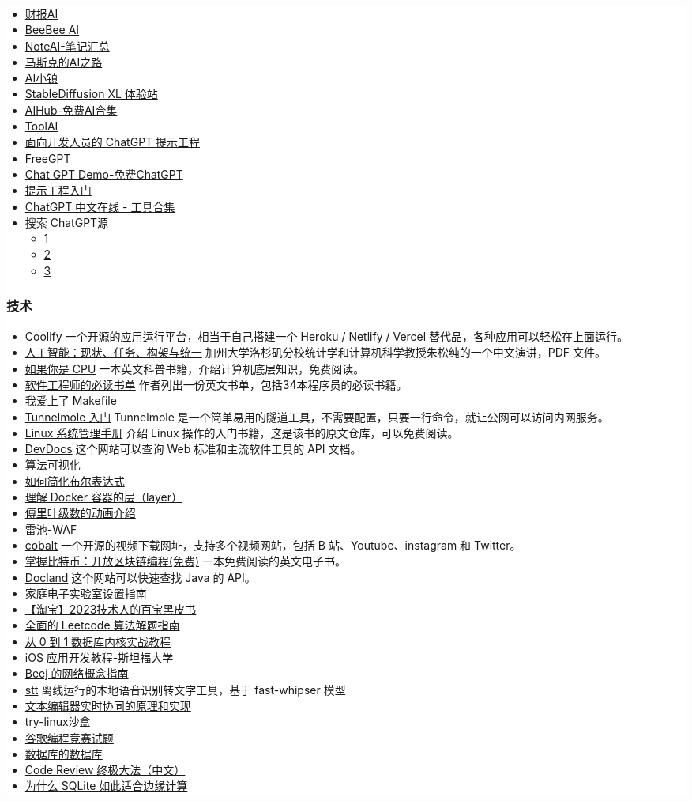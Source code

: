 - [财报AI](https://finchat.io/)
- [BeeBee AI](https://beebee.ai/)
- [NoteAI-笔记汇总](https://noteai.com/)
- [马斯克的AI之路](https://finance.sina.cn/2023-09-08/detail-imzkzkea2108254.d.html)
- [AI小镇](https://github.com/get-convex/ai-town)
- [StableDiffusion XL 体验站](https://www.stablediffusionai.ai/)
- [AIHub-免费AI合集](https://www.aihub.cn/)
- [ToolAI](https://www.toolai.io/)
- [面向开发人员的 ChatGPT 提示工程](https://www.deeplearning.ai/short-courses/chatgpt-prompt-engineering-for-developers/)
- [FreeGPT](https://freegpt.one/)
- [Chat GPT Demo-免费ChatGPT](https://chatgptdemo.net/zh-hans)
- [提示工程入门](https://www.promptingguide.ai/)
- [ChatGPT 中文在线 - 工具合集](https://codenews.cc/chatgpt)
- 搜索 ChatGPT源
    - [1](https://github.com/LiLittleCat/awesome-free-chatgpt)
    - [2](https://github.com/lzwme/chatgpt-sites)
    - [3](https://github.com/xxxily/hello-ai/blob/main/home/FreeChatGPTSiteList.md)

### 技术
- [Coolify](https://github.com/coollabsio/coolify)
  一个开源的应用运行平台，相当于自己搭建一个 Heroku / Netlify / Vercel 替代品，各种应用可以轻松在上面运行。
- [人工智能：现状、任务、构架与统一](http://www.stat.ucla.edu/~sczhu/Blog_articles/%E6%B5%85%E8%B0%88%E4%BA%BA%E5%B7%A5%E6%99%BA%E8%83%BD.pdf)
  加州大学洛杉矶分校统计学和计算机科学教授朱松纯的一个中文演讲，PDF 文件。
- [如果你是 CPU](https://cpu.land/)
  一本英文科普书籍，介绍计算机底层知识，免费阅读。
- [软件工程师的必读书单](https://newsletter.techworld-with-milan.com/i/144462358/books-every-software-engineer-must-read-in)
  作者列出一份英文书单，包括34本程序员的必读书籍。
- [我爱上了 Makefile](https://gagor.pro/2024/02/how-i-stopped-worrying-and-loved-makefiles/)
- [Tunnelmole 入门](https://tunnelmole.com/)
  Tunnelmole 是一个简单易用的隧道工具，不需要配置，只要一行命令，就让公网可以访问内网服务。
- [Linux 系统管理手册](https://github.com/abdoufermat5/unix-and-linux-sysadmin-notes)
  介绍 Linux 操作的入门书籍，这是该书的原文仓库，可以免费阅读。
- [DevDocs](https://devdocs.io/)
  这个网站可以查询 Web 标准和主流软件工具的 API 文档。
- [算法可视化](https://gallery.selfboot.cn/algorithms/)
- [如何简化布尔表达式](https://testing.googleblog.com/2024/04/isbooleantoolongandcomplex.html)
- [理解 Docker 容器的层（layer）](https://www.kenmuse.com/blog/understanding-container-image-layers/)
- [傅里叶级数的动画介绍](https://www.andreinc.net/2024/04/24/from-the-circle-to-epicycles)
- [雷池-WAF](https://waf-ce.chaitin.cn/)
- [cobalt](https://github.com/wukko/cobalt)
  一个开源的视频下载网址，支持多个视频网站，包括 B 站、Youtube、instagram 和 Twitter。
- [掌握比特币：开放区块链编程(免费)](https://github.com/bitcoinbook/bitcoinbook/blob/develop/BOOK.md)
  一本免费阅读的英文电子书。
- [Docland](https://docland.io/)
  这个网站可以快速查找 Java 的 API。
- [家庭电子实验室设置指南](https://badar.tech/2023/04/30/electronics-lab-bench-setup-guide/)
- [【淘宝】2023技术人的百宝黑皮书](https://www.fxbaogao.com/view?id=4115252)
- [全面的 Leetcode 算法解题指南](https://github.com/doocs/leetcode)
- [从 0 到 1 数据库内核实战教程](https://github.com/oceanbase/miniob)
- [iOS 应用开发教程-斯坦福大学](https://cs193p.sites.stanford.edu/2023)
- [Beej 的网络概念指南](https://beej.us/guide/bgnet0/html/split/)
- [stt](https://github.com/jianchang512/stt)
   离线运行的本地语音识别转文字工具，基于 fast-whipser 模型
- [文本编辑器实时协同的原理和实现](https://www.aadhav.me/posts/collaborative-editor)
- [try-linux沙盒](https://github.com/binpash/try)
- [谷歌编程竞赛试题](https://zibada.guru/gcj/)
- [数据库的数据库](https://dbdb.io/)
- [Code Review 终极大法（中文）](https://mp.weixin.qq.com/s/HoFSNCd1U3eoUqYaQiEgwQ)
- [为什么 SQLite 如此适合边缘计算](https://blog.turso.tech/why-sqlite-is-so-great-for-the-edge-ee00a3a9a55f)
